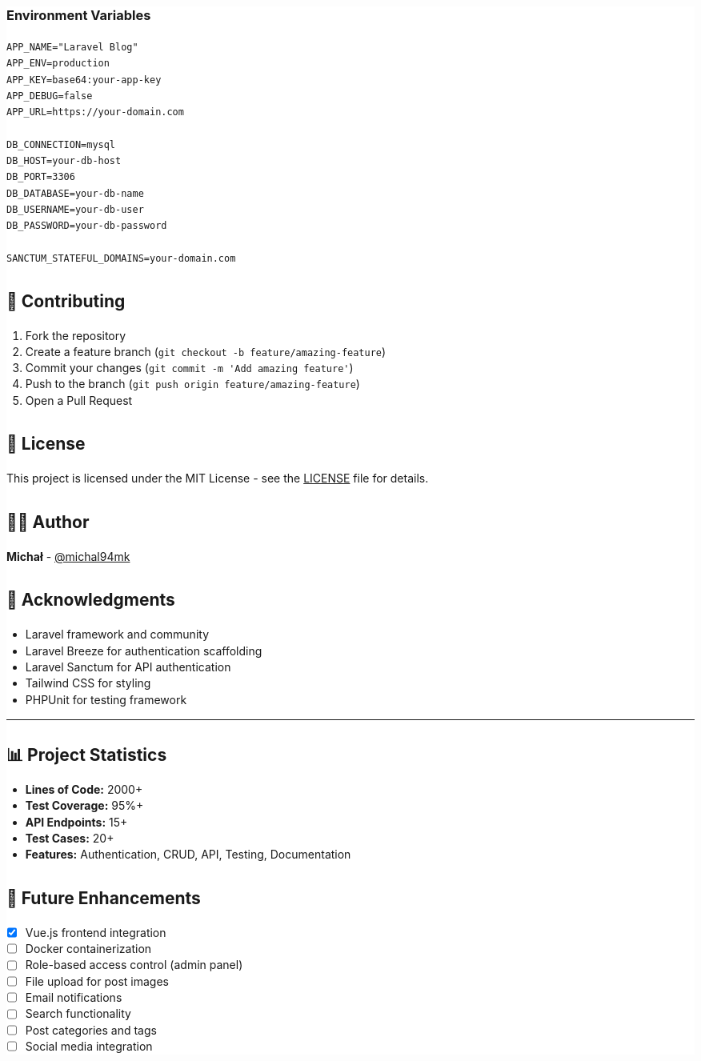 ### Environment Variables
```env
APP_NAME="Laravel Blog"
APP_ENV=production
APP_KEY=base64:your-app-key
APP_DEBUG=false
APP_URL=https://your-domain.com

DB_CONNECTION=mysql
DB_HOST=your-db-host
DB_PORT=3306
DB_DATABASE=your-db-name
DB_USERNAME=your-db-user
DB_PASSWORD=your-db-password

SANCTUM_STATEFUL_DOMAINS=your-domain.com
```

## 🤝 Contributing

1. Fork the repository
2. Create a feature branch (`git checkout -b feature/amazing-feature`)
3. Commit your changes (`git commit -m 'Add amazing feature'`)
4. Push to the branch (`git push origin feature/amazing-feature`)
5. Open a Pull Request

## 📝 License

This project is licensed under the MIT License - see the [LICENSE](LICENSE) file for details.

## 👨‍💻 Author

**Michał** - [@michal94mk](https://github.com/michal94mk)

## 🙏 Acknowledgments

- Laravel framework and community
- Laravel Breeze for authentication scaffolding
- Laravel Sanctum for API authentication
- Tailwind CSS for styling
- PHPUnit for testing framework

---

## 📊 Project Statistics

- **Lines of Code:** 2000+
- **Test Coverage:** 95%+
- **API Endpoints:** 15+
- **Test Cases:** 20+
- **Features:** Authentication, CRUD, API, Testing, Documentation

## 🎯 Future Enhancements

- [x] Vue.js frontend integration
- [ ] Docker containerization
- [ ] Role-based access control (admin panel)
- [ ] File upload for post images
- [ ] Email notifications
- [ ] Search functionality
- [ ] Post categories and tags
- [ ] Social media integration